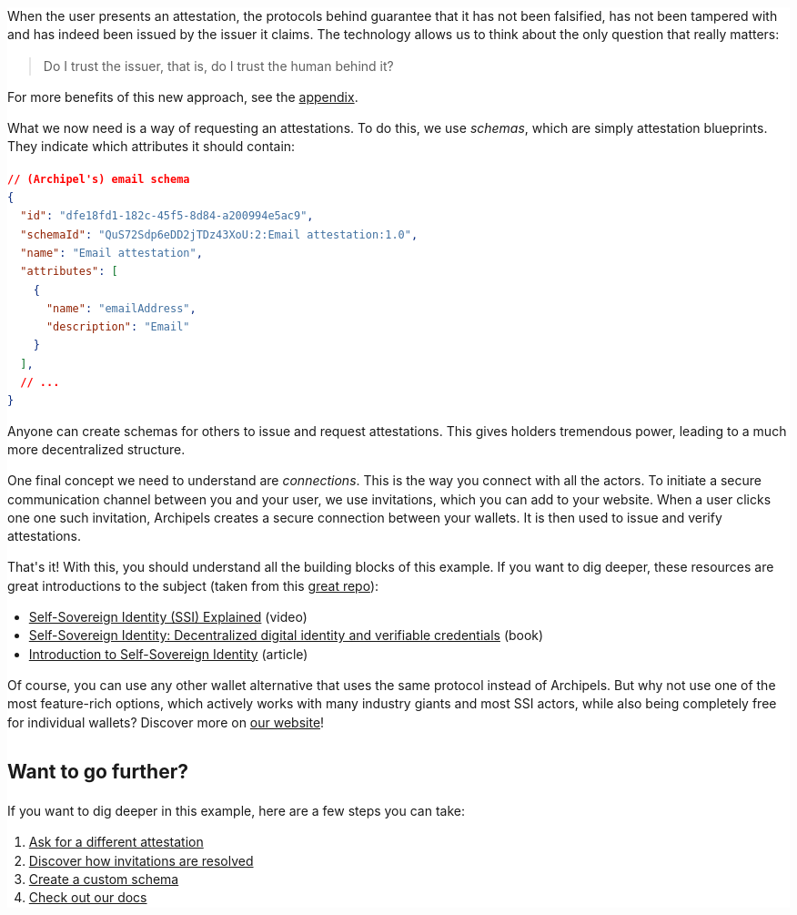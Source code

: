 When the user presents an attestation, the protocols behind guarantee that it has not been falsified, has not been tampered with and has indeed been issued by the issuer it claims. The technology allows us to think about the only question that really matters:

> Do I trust the issuer, that is, do I trust the human behind it?

For more benefits of this new approach, see the [appendix](#key-benefits).

What we now need is a way of requesting an attestations. To do this, we use _schemas_, which are simply attestation blueprints. They indicate which attributes it should contain:

```json
// (Archipel's) email schema
{
  "id": "dfe18fd1-182c-45f5-8d84-a200994e5ac9",
  "schemaId": "QuS72Sdp6eDD2jTDz43XoU:2:Email attestation:1.0",
  "name": "Email attestation",
  "attributes": [
    {
      "name": "emailAddress",
      "description": "Email"
    }
  ],
  // ...
}
```

Anyone can create schemas for others to issue and request attestations. This gives holders tremendous power, leading to a much more decentralized structure.

One final concept we need to understand are _connections_. This is the way you connect with all the actors. To initiate a secure communication channel between you and your user, we use invitations, which you can add to your website. When a user clicks one one such invitation, Archipels creates a secure connection between your wallets. It is then used to issue and verify attestations.

That's it! With this, you should understand all the building blocks of this example. If you want to dig deeper, these resources are great introductions to the subject (taken from this [great repo](https://github.com/animo/awesome-self-sovereign-identity)):
- [Self-Sovereign Identity (SSI) Explained](https://www.youtube.com/watch?v=kJAapPG_jBY) (video)
- [Self-Sovereign Identity: Decentralized digital identity and verifiable credentials](https://livebook.manning.com/book/self-sovereign-identity/welcome/) (book)
- [Introduction to Self-Sovereign Identity](https://walt.id/white-paper/self-sovereign-identity-ssi) (article)

Of course, you can use any other wallet alternative that uses the same protocol instead of Archipels. But why not use one of the most feature-rich options, which actively works with many industry giants and most SSI actors, while also being completely free for individual wallets? Discover more on [our website](https://www.archipels.io/)!

## Want to go further?

If you want to dig deeper in this example, here are a few steps you can take:
1. [Ask for a different attestation](#ask-for-a-different-attestation)
2. [Discover how invitations are resolved](#discover-how-invitations-are-resolved)
3. [Create a custom schema](#create-a-custom-schema)
4. [Check out our docs](#check-out-our-docs)

